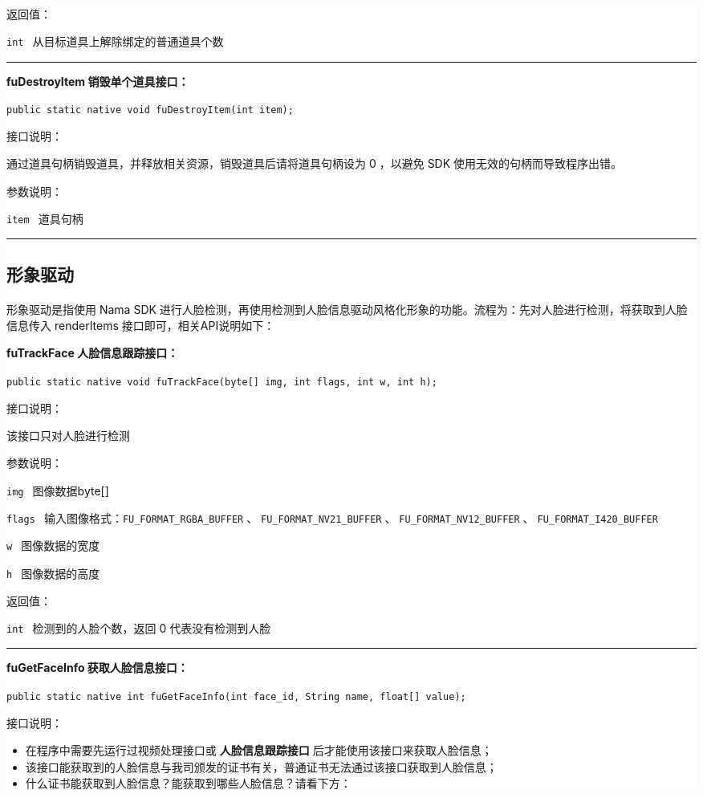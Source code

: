 返回值：

`int ` 从目标道具上解除绑定的普通道具个数

---

**fuDestroyItem 销毁单个道具接口：**

```
public static native void fuDestroyItem(int item);
```

接口说明：

通过道具句柄销毁道具，并释放相关资源，销毁道具后请将道具句柄设为 0 ，以避免 SDK 使用无效的句柄而导致程序出错。

参数说明：

`item ` 道具句柄

---

## 形象驱动

形象驱动是指使用 Nama SDK 进行人脸检测，再使用检测到人脸信息驱动风格化形象的功能。流程为：先对人脸进行检测，将获取到人脸信息传入 renderItems 接口即可，相关API说明如下：

**fuTrackFace   人脸信息跟踪接口：**

```
public static native void fuTrackFace(byte[] img, int flags, int w, int h);
```

接口说明：

该接口只对人脸进行检测

参数说明：

`img ` 图像数据byte[]

`flags ` 输入图像格式：`FU_FORMAT_RGBA_BUFFER` 、 `FU_FORMAT_NV21_BUFFER` 、 `FU_FORMAT_NV12_BUFFER` 、 `FU_FORMAT_I420_BUFFER`

`w ` 图像数据的宽度

`h ` 图像数据的高度

返回值：

`int ` 检测到的人脸个数，返回 0 代表没有检测到人脸

------

**fuGetFaceInfo 获取人脸信息接口：**

```
public static native int fuGetFaceInfo(int face_id, String name, float[] value);
```

接口说明：

- 在程序中需要先运行过视频处理接口或 **人脸信息跟踪接口** 后才能使用该接口来获取人脸信息；
- 该接口能获取到的人脸信息与我司颁发的证书有关，普通证书无法通过该接口获取到人脸信息；
- 什么证书能获取到人脸信息？能获取到哪些人脸信息？请看下方：
